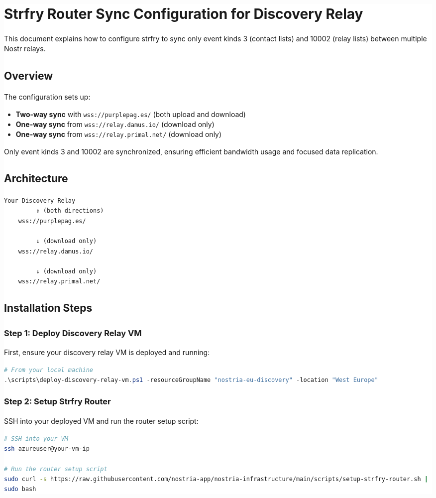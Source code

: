 # Strfry Router Sync Configuration for Discovery Relay

This document explains how to configure strfry to sync only event kinds 3 (contact lists) and 10002 (relay lists) between multiple Nostr relays.

## Overview

The configuration sets up:
- **Two-way sync** with `wss://purplepag.es/` (both upload and download)
- **One-way sync** from `wss://relay.damus.io/` (download only)
- **One-way sync** from `wss://relay.primal.net/` (download only)

Only event kinds 3 and 10002 are synchronized, ensuring efficient bandwidth usage and focused data replication.

## Architecture

```
Your Discovery Relay
         ↕ (both directions)
    wss://purplepag.es/
         
         ↓ (download only)
    wss://relay.damus.io/
         
         ↓ (download only)
    wss://relay.primal.net/
```

## Installation Steps

### Step 1: Deploy Discovery Relay VM

First, ensure your discovery relay VM is deployed and running:

```powershell
# From your local machine
.\scripts\deploy-discovery-relay-vm.ps1 -resourceGroupName "nostria-eu-discovery" -location "West Europe"
```

### Step 2: Setup Strfry Router

SSH into your deployed VM and run the router setup script:

```bash
# SSH into your VM
ssh azureuser@your-vm-ip

# Run the router setup script
sudo curl -s https://raw.githubusercontent.com/nostria-app/nostria-infrastructure/main/scripts/setup-strfry-router.sh | sudo bash
```
